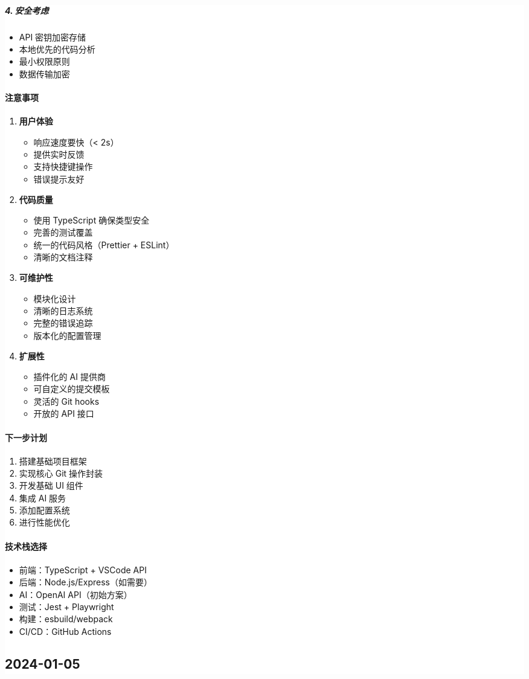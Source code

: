 ##### 4. 安全考虑

- API 密钥加密存储
- 本地优先的代码分析
- 最小权限原则
- 数据传输加密

#### 注意事项

1. **用户体验**

   - 响应速度要快（< 2s）
   - 提供实时反馈
   - 支持快捷键操作
   - 错误提示友好

2. **代码质量**

   - 使用 TypeScript 确保类型安全
   - 完善的测试覆盖
   - 统一的代码风格（Prettier + ESLint）
   - 清晰的文档注释

3. **可维护性**

   - 模块化设计
   - 清晰的日志系统
   - 完整的错误追踪
   - 版本化的配置管理

4. **扩展性**
   - 插件化的 AI 提供商
   - 可自定义的提交模板
   - 灵活的 Git hooks
   - 开放的 API 接口

#### 下一步计划

1. 搭建基础项目框架
2. 实现核心 Git 操作封装
3. 开发基础 UI 组件
4. 集成 AI 服务
5. 添加配置系统
6. 进行性能优化

#### 技术栈选择

- 前端：TypeScript + VSCode API
- 后端：Node.js/Express（如需要）
- AI：OpenAI API（初始方案）
- 测试：Jest + Playwright
- 构建：esbuild/webpack
- CI/CD：GitHub Actions

## 2024-01-05
